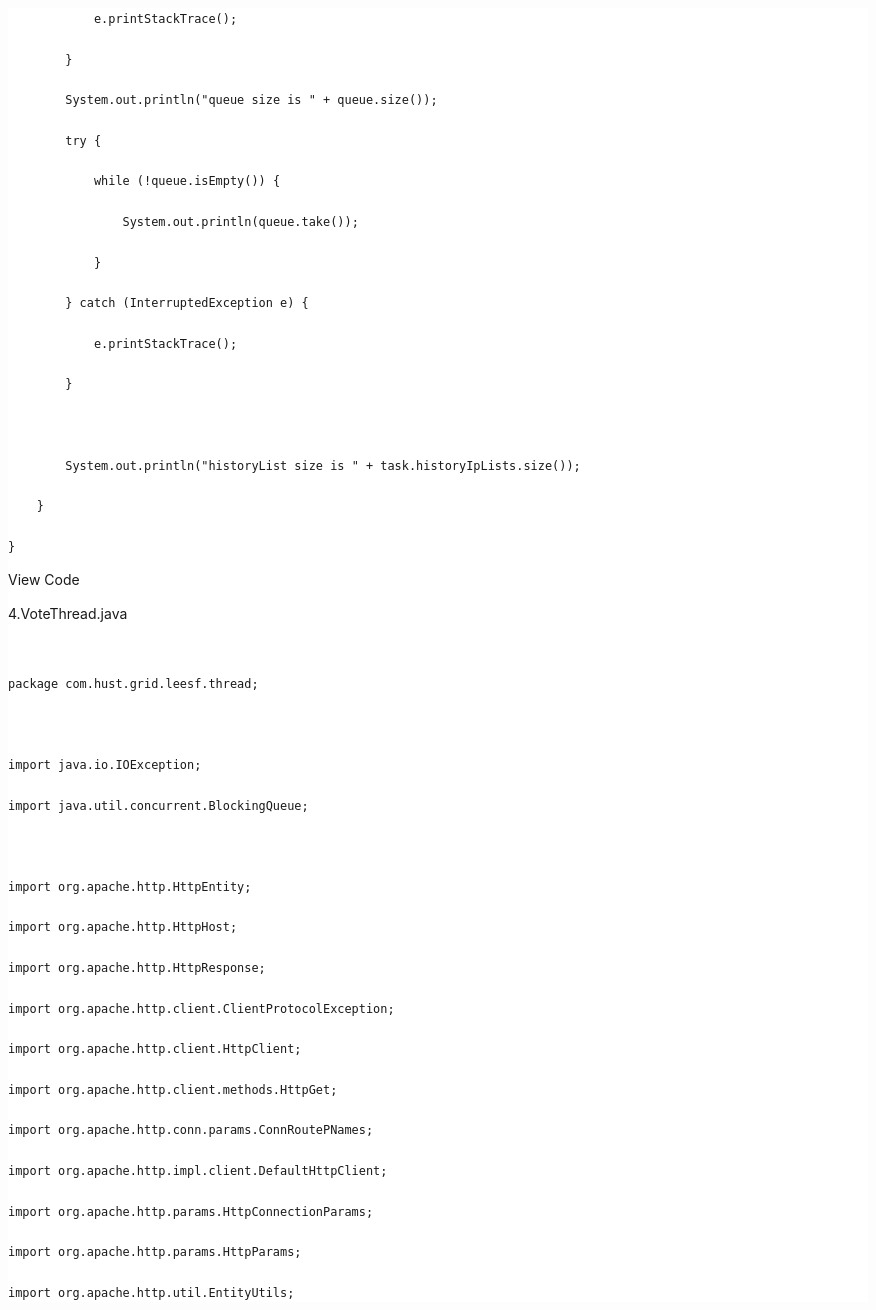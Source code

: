                 e.printStackTrace();

            }

            System.out.println("queue size is " + queue.size());

            try {

                while (!queue.isEmpty()) {

                    System.out.println(queue.take());

                }

            } catch (InterruptedException e) {

                e.printStackTrace();

            }

    

            System.out.println("historyList size is " + task.historyIpLists.size());

        }

    }

View Code

4.VoteThread.java

![]()![]()

    
    
    package com.hust.grid.leesf.thread;

    

    import java.io.IOException;

    import java.util.concurrent.BlockingQueue;

    

    import org.apache.http.HttpEntity;

    import org.apache.http.HttpHost;

    import org.apache.http.HttpResponse;

    import org.apache.http.client.ClientProtocolException;

    import org.apache.http.client.HttpClient;

    import org.apache.http.client.methods.HttpGet;

    import org.apache.http.conn.params.ConnRoutePNames;

    import org.apache.http.impl.client.DefaultHttpClient;

    import org.apache.http.params.HttpConnectionParams;

    import org.apache.http.params.HttpParams;

    import org.apache.http.util.EntityUtils;
